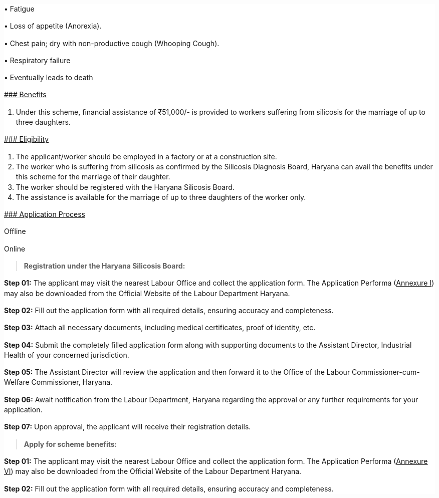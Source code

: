 • Fatigue

• Loss of appetite (Anorexia).

• Chest pain; dry with non-productive cough (Whooping Cough).

• Respiratory failure

• Eventually leads to death

[### Benefits](https://www.myscheme.gov.in/schemes/fakomd-hsb#benefits)

1.  Under this scheme, financial assistance of ₹51,000/- is provided to workers suffering from silicosis for the marriage of up to three daughters.

[### Eligibility](https://www.myscheme.gov.in/schemes/fakomd-hsb#eligibility)

1.  The applicant/worker should be employed in a factory or at a construction site.
2.  The worker who is suffering from silicosis as confirmed by the Silicosis Diagnosis Board, Haryana can avail the benefits under this scheme for the marriage of their daughter.
3.  The worker should be registered with the Haryana Silicosis Board.
4.  The assistance is available for the marriage of up to three daughters of the worker only.

[### Application Process](https://www.myscheme.gov.in/schemes/fakomd-hsb#application-process)

Offline

Online

> **Registration under the Haryana Silicosis Board:**

**Step 01:** The applicant may visit the nearest Labour Office and collect the application form. The Application Performa ([Annexure I](https://hrylabour.gov.in/staticdocs/labourpolicies/Haryana%20Silicosis%20Rehabilitation%20Policy%20/(English/).pdf)) may also be downloaded from the Official Website of the Labour Department Haryana.

**Step 02:** Fill out the application form with all required details, ensuring accuracy and completeness.

**Step 03:** Attach all necessary documents, including medical certificates, proof of identity, etc.

**Step 04:** Submit the completely filled application form along with supporting documents to the Assistant Director, Industrial Health of your concerned jurisdiction.

**Step 05:** The Assistant Director will review the application and then forward it to the Office of the Labour Commissioner-cum-Welfare Commissioner, Haryana.

**Step 06:** Await notification from the Labour Department, Haryana regarding the approval or any further requirements for your application.

**Step 07:** Upon approval, the applicant will receive their registration details.

> **Apply for scheme benefits:**

**Step 01:** The applicant may visit the nearest Labour Office and collect the application form. The Application Performa ([Annexure VI](https://hrylabour.gov.in/staticdocs/labourpolicies/Haryana%20Silicosis%20Rehabilitation%20Policy%20/(English/).pdf)) may also be downloaded from the Official Website of the Labour Department Haryana.

**Step 02:** Fill out the application form with all required details, ensuring accuracy and completeness.
